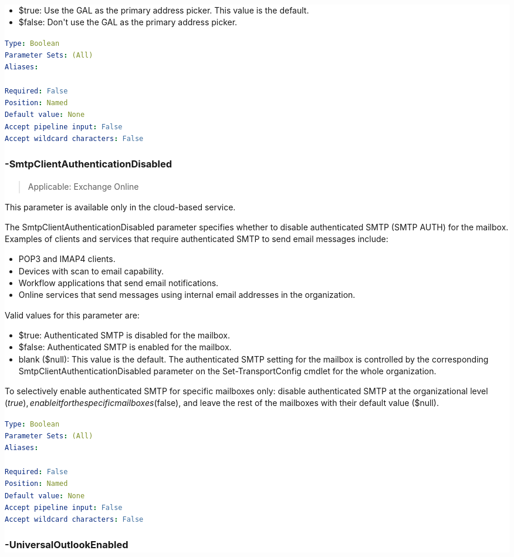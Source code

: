 - $true: Use the GAL as the primary address picker. This value is the default.
- $false: Don't use the GAL as the primary address picker.

```yaml
Type: Boolean
Parameter Sets: (All)
Aliases:

Required: False
Position: Named
Default value: None
Accept pipeline input: False
Accept wildcard characters: False
```

### -SmtpClientAuthenticationDisabled

> Applicable: Exchange Online

This parameter is available only in the cloud-based service.

The SmtpClientAuthenticationDisabled parameter specifies whether to disable authenticated SMTP (SMTP AUTH) for the mailbox. Examples of clients and services that require authenticated SMTP to send email messages include:

- POP3 and IMAP4 clients.
- Devices with scan to email capability.
- Workflow applications that send email notifications.
- Online services that send messages using internal email addresses in the organization.

Valid values for this parameter are:

- $true: Authenticated SMTP is disabled for the mailbox.
- $false: Authenticated SMTP is enabled for the mailbox.
- blank ($null): This value is the default. The authenticated SMTP setting for the mailbox is controlled by the corresponding SmtpClientAuthenticationDisabled parameter on the Set-TransportConfig cmdlet for the whole organization.

To selectively enable authenticated SMTP for specific mailboxes only: disable authenticated SMTP at the organizational level ($true), enable it for the specific mailboxes ($false), and leave the rest of the mailboxes with their default value ($null).

```yaml
Type: Boolean
Parameter Sets: (All)
Aliases:

Required: False
Position: Named
Default value: None
Accept pipeline input: False
Accept wildcard characters: False
```

### -UniversalOutlookEnabled
